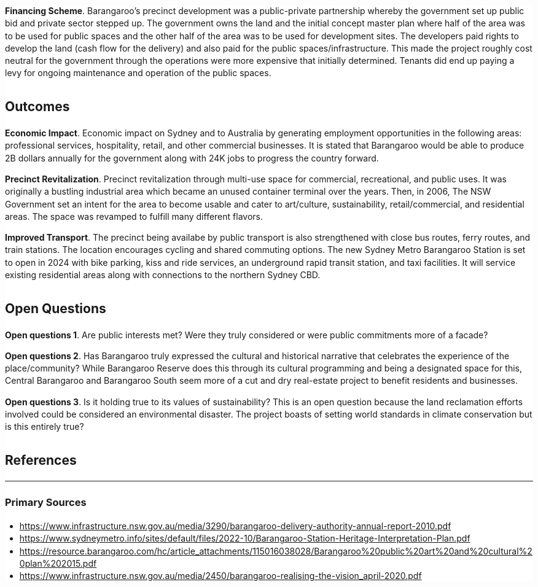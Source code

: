 
**Financing Scheme**. Barangaroo’s precinct development was a public-private partnership whereby the government set up public bid and private sector stepped up. The government owns the land and the initial concept master plan where half of the area was to be used for public spaces and the other half of the area was to be used for development sites. The developers paid rights to develop the land (cash flow for the delivery) and also paid for the public spaces/infrastructure. This made the project roughly cost neutral for the government through the operations were more expensive that initially determined. Tenants did end up paying a levy for ongoing maintenance and operation of the public spaces.


## Outcomes


**Economic Impact**.  Economic impact on Sydney and to Australia by generating employment opportunities in the following areas: professional services, hospitality, retail, and other commercial businesses. It is stated that Barangaroo would be able to produce 2B dollars annually for the government along with 24K jobs to progress the country forward. 

**Precinct Revitalization**.  Precinct revitalization through multi-use space for commercial, recreational, and public uses. It was originally a bustling industrial area which became an unused container terminal over the years. Then, in 2006, The NSW Government set an intent for the area to become usable and cater to art/culture, sustainability, retail/commercial, and residential areas. The space was revamped to fulfill many different flavors.

**Improved Transport**.  The precinct being availabe by public transport is also strengthened with close bus routes, ferry routes, and train stations. The location encourages cycling and shared commuting options. The new Sydney Metro Barangaroo Station is set to open in 2024 with bike parking, kiss and ride services, an underground rapid transit station, and taxi facilities. It will service existing residential areas along with connections to the northern Sydney CBD.

## Open Questions


**Open questions 1**.  Are public interests met? Were they truly considered or were public commitments more of a facade?

**Open questions 2**.  Has Barangaroo truly expressed the cultural and historical narrative that celebrates the experience of the place/community? While Barangaroo Reserve does this through its cultural programming and being a designated space for this, Central Barangaroo and Barangaroo South seem more of a cut and dry real-estate project to benefit residents and businesses. 

**Open questions 3**.  Is it holding true to its values of sustainability? This is an open question because the land reclamation efforts involved could be considered an environmental disaster. The project boasts of setting world standards in climate conservation but is this entirely true?

## References

---

### Primary Sources



- https://www.infrastructure.nsw.gov.au/media/3290/barangaroo-delivery-authority-annual-report-2010.pdf
- https://www.sydneymetro.info/sites/default/files/2022-10/Barangaroo-Station-Heritage-Interpretation-Plan.pdf
- https://resource.barangaroo.com/hc/article_attachments/115016038028/Barangaroo%20public%20art%20and%20cultural%20plan%202015.pdf
- https://www.infrastructure.nsw.gov.au/media/2450/barangaroo-realising-the-vision_april-2020.pdf

